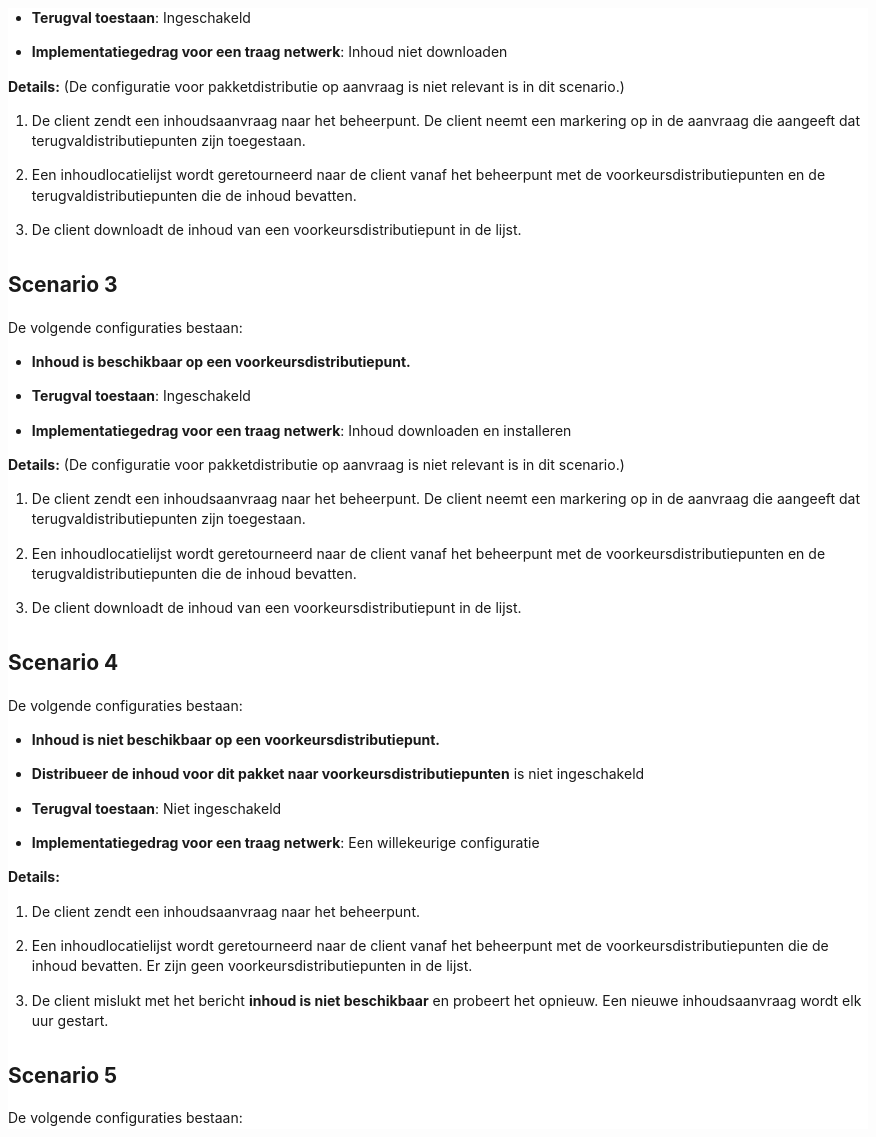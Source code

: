 -   **Terugval toestaan**: Ingeschakeld  

-   **Implementatiegedrag voor een traag netwerk**: Inhoud niet downloaden  


**Details:** (De configuratie voor pakketdistributie op aanvraag is niet relevant is in dit scenario.)  

1.  De client zendt een inhoudsaanvraag naar het beheerpunt. De client neemt een markering op in de aanvraag die aangeeft dat terugvaldistributiepunten zijn toegestaan.  

2.  Een inhoudlocatielijst wordt geretourneerd naar de client vanaf het beheerpunt met de voorkeursdistributiepunten en de terugvaldistributiepunten die de inhoud bevatten.  

3.  De client downloadt de inhoud van een voorkeursdistributiepunt in de lijst.  

## <a name="scenario-3"></a>Scenario 3  
 De volgende configuraties bestaan:  

-   **Inhoud is beschikbaar op een voorkeursdistributiepunt.**  

-   **Terugval toestaan**: Ingeschakeld  

-   **Implementatiegedrag voor een traag netwerk**: Inhoud downloaden en installeren  


**Details:** (De configuratie voor pakketdistributie op aanvraag is niet relevant is in dit scenario.)  

1.  De client zendt een inhoudsaanvraag naar het beheerpunt. De client neemt een markering op in de aanvraag die aangeeft dat terugvaldistributiepunten zijn toegestaan.  

2.  Een inhoudlocatielijst wordt geretourneerd naar de client vanaf het beheerpunt met de voorkeursdistributiepunten en de terugvaldistributiepunten die de inhoud bevatten.  

3.  De client downloadt de inhoud van een voorkeursdistributiepunt in de lijst.  

## <a name="scenario-4"></a>Scenario 4  
 De volgende configuraties bestaan:  

-   **Inhoud is niet beschikbaar op een voorkeursdistributiepunt.**  

-   **Distribueer de inhoud voor dit pakket naar voorkeursdistributiepunten** is niet ingeschakeld  

-   **Terugval toestaan**: Niet ingeschakeld  

-   **Implementatiegedrag voor een traag netwerk**: Een willekeurige configuratie  


**Details:**  

1.  De client zendt een inhoudsaanvraag naar het beheerpunt.  

2.  Een inhoudlocatielijst wordt geretourneerd naar de client vanaf het beheerpunt met de voorkeursdistributiepunten die de inhoud bevatten. Er zijn geen voorkeursdistributiepunten in de lijst.  

3.  De client mislukt met het bericht **inhoud is niet beschikbaar** en probeert het opnieuw. Een nieuwe inhoudsaanvraag wordt elk uur gestart.  

## <a name="scenario-5"></a>Scenario 5  
 De volgende configuraties bestaan:  
